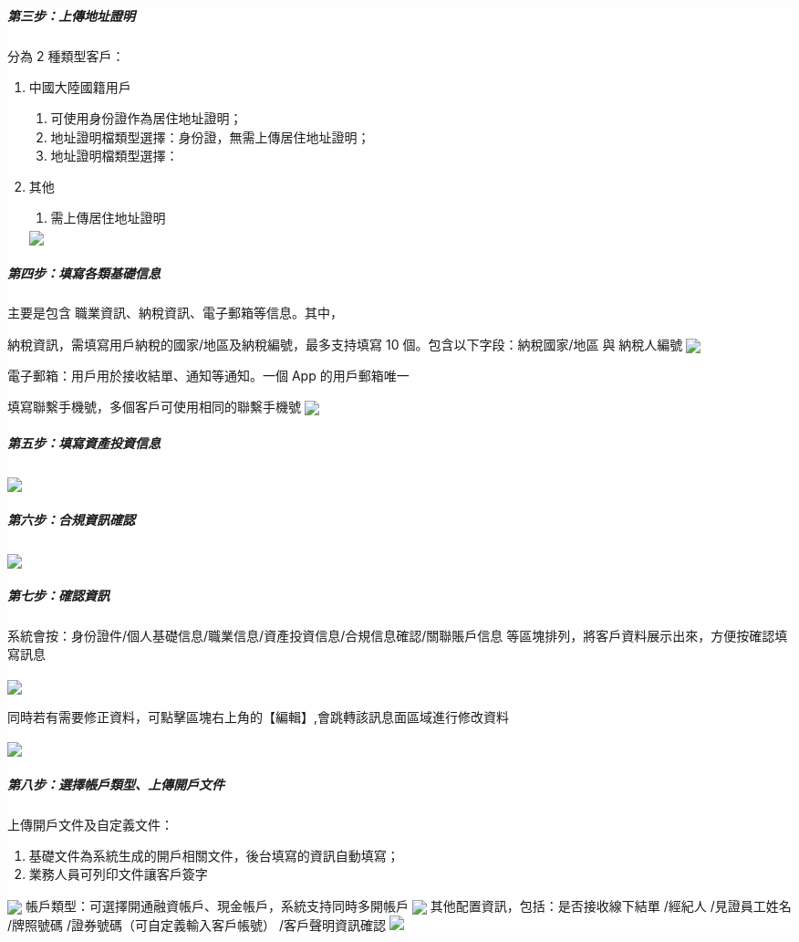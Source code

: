 ##### <b>第三步</b>：上傳地址證明

分為 2 種類型客戶：

1. 中國大陸國籍用戶
    1. 可使用身份證作為居住地址證明；
    2. 地址證明檔類型選擇：身份證，無需上傳居住地址證明；
    3. 地址證明檔類型選擇：

2. 其他
    1. 需上傳居住地址證明
    <img src="/assets/E60Zb1Kf9omNqdxV2NIcIhYbn7g.png" src-width="3252" src-height="1604" align="center"/>

##### <b>第四步</b>：填寫各類基礎信息

主要是包含 職業資訊、納稅資訊、電子郵箱等信息。其中，

納稅資訊，需填寫用戶納稅的國家/地區及納稅編號，最多支持填寫 10 個。包含以下字段：納稅國家/地區  與 納稅人編號
<img src="/assets/IUn9bWB8Bo2rA3xgxPScUEjnnwd.png" src-width="3270" src-height="1438" align="center"/>

電子郵箱：用戶用於接收結單、通知等通知。一個 App 的用戶郵箱唯一

填寫聯繫手機號，多個客戶可使用相同的聯繫手機號
<img src="/assets/N8sAbwRqMo28h5xg00ccwYRBnXy.png" src-width="3266" src-height="1430" align="center"/>

##### <b>第五步</b>：填寫資產投資信息

<img src="/assets/Hv2mbZRgfovpUexgD60c9igRnLe.png" src-width="3258" src-height="1804" align="center"/>

##### <b>第六步</b>：合規資訊確認

<img src="/assets/IKtMbo4BOoTGj1xQQ6Bcs2u4nwg.png" src-width="3254" src-height="1806" align="center"/>

##### <b>第七步</b>：確認資訊

系統會按：身份證件/個人基礎信息/職業信息/資產投資信息/合規信息確認/關聯賬戶信息 等區塊排列，將客戶資料展示出來，方便按確認填寫訊息

<img src="/assets/MMYIb7oMMo9mw6xGwlIckyJNnVg.png" src-width="3250" src-height="1576" align="center"/>

同時若有需要修正資料，可點擊區塊右上角的【編輯】,會跳轉該訊息面區域進行修改資料

<img src="/assets/EH4tbDobcoezA0xZPFicIpXNnce.png" src-width="3162" src-height="1142" align="center"/>

##### <b>第八步</b>：選擇帳戶類型、上傳開戶文件

上傳開戶文件及自定義文件： 
1. 基礎文件為系統生成的開戶相關文件，後台填寫的資訊自動填寫；
2. 業務人員可列印文件讓客戶簽字 
<img src="/assets/OhtibaFRio6NoQxW07KcX1hWnPb.png" src-width="3258" src-height="1818" align="center"/>
帳戶類型：可選擇開通融資帳戶、現金帳戶，系統支持同時多開帳戶
<img src="/assets/UC8GbD6zeoPOP1xqlskcenB9n9g.png" src-width="3300" src-height="1678" align="center"/>
其他配置資訊，包括：是否接收線下結單 /經紀人 /見證員工姓名 /牌照號碼 /證券號碼（可自定義輸入客戶帳號） /客戶聲明資訊確認
<img src="/assets/Y7NPbdPp0oHjFVxowSAcSQSonYb.png" src-width="3262" src-height="1636"/>

